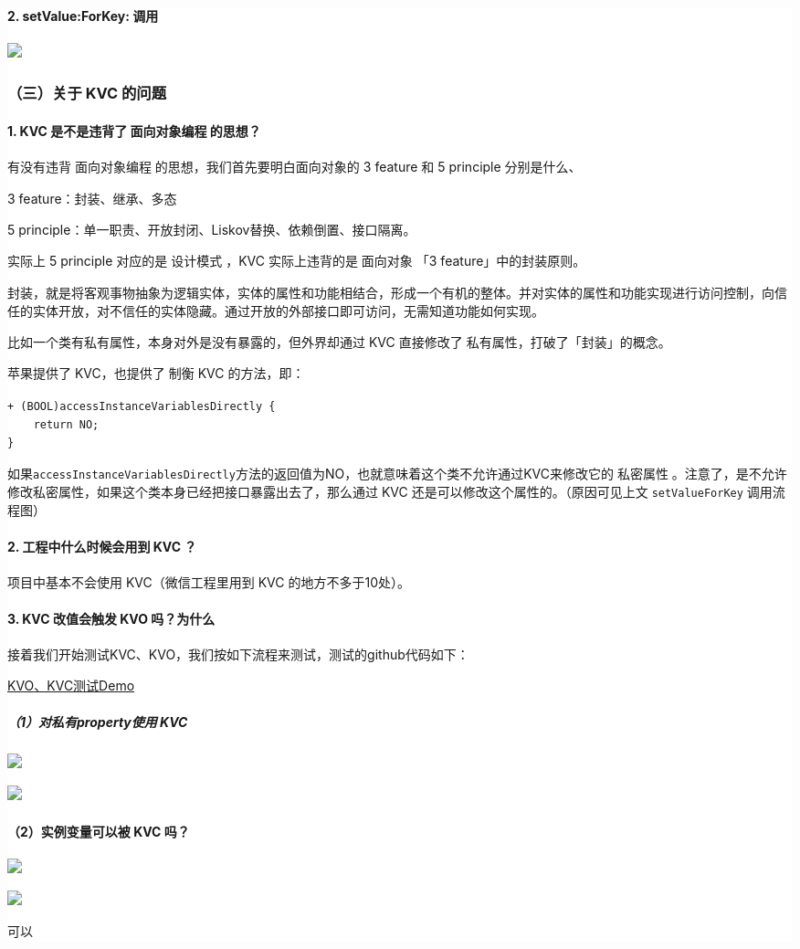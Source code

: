 #### 2. setValue:ForKey: 调用

![](https://tva1.sinaimg.cn/large/008i3skNgy1gt1bltgskuj30tf0ctmy6.jpg)

### （三）关于 KVC 的问题

#### 1. KVC 是不是违背了 面向对象编程 的思想？

有没有违背 面向对象编程 的思想，我们首先要明白面向对象的 3 feature 和 5 principle 分别是什么、

3 feature：封装、继承、多态

5 principle：单一职责、开放封闭、Liskov替换、依赖倒置、接口隔离。

实际上 5 principle 对应的是 设计模式 ，KVC 实际上违背的是 面向对象 「3 feature」中的封装原则。

封装，就是将客观事物抽象为逻辑实体，实体的属性和功能相结合，形成一个有机的整体。并对实体的属性和功能实现进行访问控制，向信任的实体开放，对不信任的实体隐藏。通过开放的外部接口即可访问，无需知道功能如何实现。

比如一个类有私有属性，本身对外是没有暴露的，但外界却通过 KVC 直接修改了 私有属性，打破了「封装」的概念。

苹果提供了 KVC，也提供了 制衡 KVC 的方法，即：

```
+ (BOOL)accessInstanceVariablesDirectly {
    return NO;
}
```

如果`accessInstanceVariablesDirectly`方法的返回值为NO，也就意味着这个类不允许通过KVC来修改它的 私密属性 。注意了，是不允许修改私密属性，如果这个类本身已经把接口暴露出去了，那么通过 KVC 还是可以修改这个属性的。（原因可见上文 `setValueForKey` 调用流程图）


#### 2. 工程中什么时候会用到 KVC ？

项目中基本不会使用 KVC（微信工程里用到 KVC 的地方不多于10处）。

#### 3. KVC 改值会触发 KVO 吗？为什么

接着我们开始测试KVC、KVO，我们按如下流程来测试，测试的github代码如下：

[KVO、KVC测试Demo](https://github.com/BNineCoding/BNKVC_KVODemo)

##### （1）对私有property使用 KVC

![](https://tva1.sinaimg.cn/large/008i3skNgy1gt1c7y7aiqj30d306daa6.jpg)

![](https://tva1.sinaimg.cn/large/008i3skNgy1gt1c7eorlej30q50dvta2.jpg)

#### （2）实例变量可以被 KVC 吗？

![](https://tva1.sinaimg.cn/large/008i3skNgy1gt1c8sash4j30ee05y0ss.jpg)

![](https://tva1.sinaimg.cn/large/008i3skNgy1gt1c8zwwclj30qo0e2wfw.jpg)

可以
